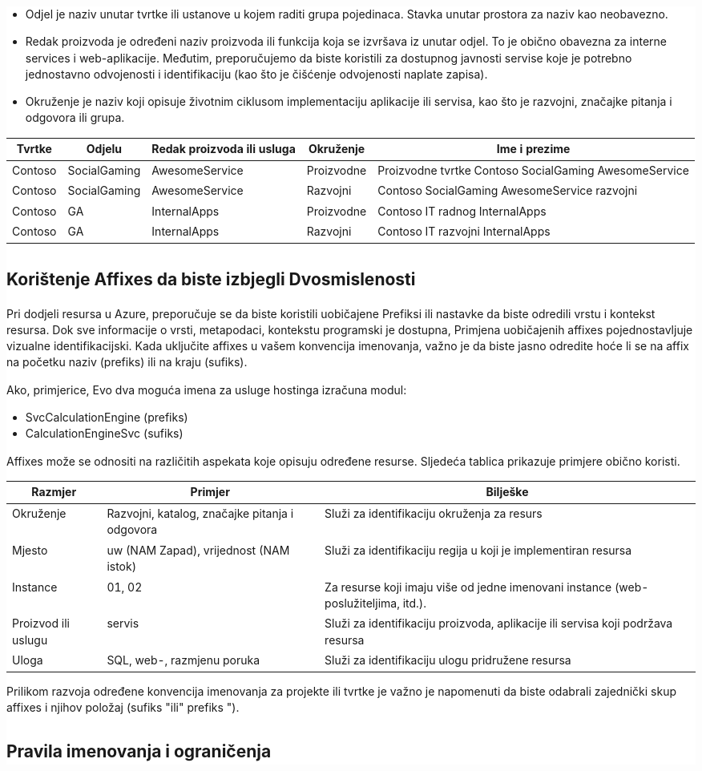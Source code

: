 - Odjel je naziv unutar tvrtke ili ustanove u kojem raditi grupa pojedinaca. Stavka unutar prostora za naziv kao neobavezno.

- Redak proizvoda je određeni naziv proizvoda ili funkcija koja se izvršava iz unutar odjel.
To je obično obavezna za interne services i web-aplikacije. Međutim, preporučujemo da biste koristili za dostupnog javnosti servise koje je potrebno jednostavno odvojenosti i identifikaciju (kao što je čišćenje odvojenosti naplate zapisa).

- Okruženje je naziv koji opisuje životnim ciklusom implementaciju aplikacije ili servisa, kao što je razvojni, značajke pitanja i odgovora ili grupa.

| Tvrtke | Odjelu | Redak proizvoda ili usluga | Okruženje | Ime i prezime  |
----------| ---------- | ----------------------- | ----------- | ---------- |
| Contoso | SocialGaming | AwesomeService | Proizvodne | Proizvodne tvrtke Contoso SocialGaming AwesomeService |
| Contoso | SocialGaming | AwesomeService | Razvojni | Contoso SocialGaming AwesomeService razvojni |
| Contoso | GA | InternalApps | Proizvodne | Contoso IT radnog InternalApps |
| Contoso | GA | InternalApps | Razvojni | Contoso IT razvojni InternalApps |



## <a name="use-affixes-to-avoid-ambiguity"></a>Korištenje Affixes da biste izbjegli Dvosmislenosti

Pri dodjeli resursa u Azure, preporučuje se da biste koristili uobičajene Prefiksi ili nastavke da biste odredili vrstu i kontekst resursa.  Dok sve informacije o vrsti, metapodaci, kontekstu programski je dostupna, Primjena uobičajenih affixes pojednostavljuje vizualne identifikacijski.  Kada uključite affixes u vašem konvencija imenovanja, važno je da biste jasno odredite hoće li se na affix na početku naziv (prefiks) ili na kraju (sufiks).  

Ako, primjerice, Evo dva moguća imena za usluge hostinga izračuna modul:

- SvcCalculationEngine (prefiks)
- CalculationEngineSvc (sufiks)

Affixes može se odnositi na različitih aspekata koje opisuju određene resurse. Sljedeća tablica prikazuje primjere obično koristi.

| Razmjer | Primjer | Bilješke |
| ------ | ------- | ----- |
| Okruženje | Razvojni, katalog, značajke pitanja i odgovora | Služi za identifikaciju okruženja za resurs |
| Mjesto | uw (NAM Zapad), vrijednost (NAM istok) | Služi za identifikaciju regija u koji je implementiran resursa |
| Instance | 01, 02 | Za resurse koji imaju više od jedne imenovani instance (web-poslužiteljima, itd.). |
| Proizvod ili uslugu | servis | Služi za identifikaciju proizvoda, aplikacije ili servisa koji podržava resursa |
| Uloga | SQL, web-, razmjenu poruka | Služi za identifikaciju ulogu pridružene resursa |

Prilikom razvoja određene konvencija imenovanja za projekte ili tvrtke je važno je napomenuti da biste odabrali zajednički skup affixes i njihov položaj (sufiks "ili" prefiks ").

## <a name="naming-rules-and-restrictions"></a>Pravila imenovanja i ograničenja
